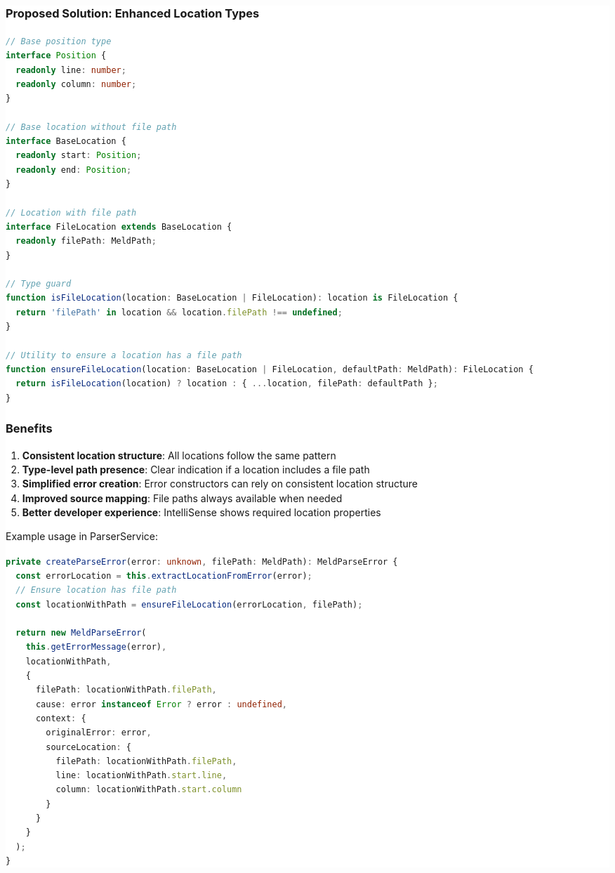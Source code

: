 ### Proposed Solution: Enhanced Location Types

```typescript
// Base position type
interface Position {
  readonly line: number;
  readonly column: number;
}

// Base location without file path
interface BaseLocation {
  readonly start: Position;
  readonly end: Position;
}

// Location with file path
interface FileLocation extends BaseLocation {
  readonly filePath: MeldPath;
}

// Type guard
function isFileLocation(location: BaseLocation | FileLocation): location is FileLocation {
  return 'filePath' in location && location.filePath !== undefined;
}

// Utility to ensure a location has a file path
function ensureFileLocation(location: BaseLocation | FileLocation, defaultPath: MeldPath): FileLocation {
  return isFileLocation(location) ? location : { ...location, filePath: defaultPath };
}
```

### Benefits
1. **Consistent location structure**: All locations follow the same pattern
2. **Type-level path presence**: Clear indication if a location includes a file path
3. **Simplified error creation**: Error constructors can rely on consistent location structure
4. **Improved source mapping**: File paths always available when needed
5. **Better developer experience**: IntelliSense shows required location properties

Example usage in ParserService:
```typescript
private createParseError(error: unknown, filePath: MeldPath): MeldParseError {
  const errorLocation = this.extractLocationFromError(error);
  // Ensure location has file path
  const locationWithPath = ensureFileLocation(errorLocation, filePath);
  
  return new MeldParseError(
    this.getErrorMessage(error),
    locationWithPath,
    {
      filePath: locationWithPath.filePath,
      cause: error instanceof Error ? error : undefined,
      context: {
        originalError: error,
        sourceLocation: {
          filePath: locationWithPath.filePath,
          line: locationWithPath.start.line,
          column: locationWithPath.start.column
        }
      }
    }
  );
}
```
